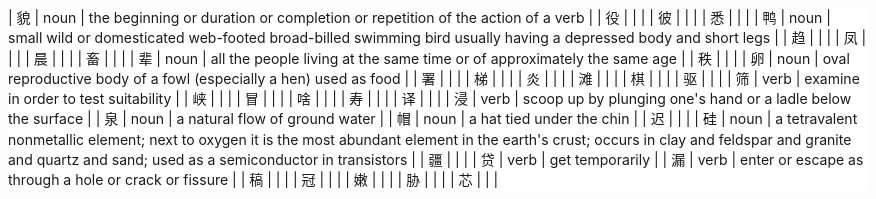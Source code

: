 | 貌 | noun | the beginning or duration or completion or repetition of the action of a verb |
| 役 |  |  |
| 彼 |  |  |
| 悉 |  |  |
| 鸭 | noun | small wild or domesticated web-footed broad-billed swimming bird usually having a depressed body and short legs |
| 趋 |  |  |
| 凤 |  |  |
| 晨 |  |  |
| 畜 |  |  |
| 辈 | noun | all the people living at the same time or of approximately the same age |
| 秩 |  |  |
| 卵 | noun | oval reproductive body of a fowl (especially a hen) used as food |
| 署 |  |  |
| 梯 |  |  |
| 炎 |  |  |
| 滩 |  |  |
| 棋 |  |  |
| 驱 |  |  |
| 筛 | verb | examine in order to test suitability |
| 峡 |  |  |
| 冒 |  |  |
| 啥 |  |  |
| 寿 |  |  |
| 译 |  |  |
| 浸 | verb | scoop up by plunging one's hand or a ladle below the surface |
| 泉 | noun | a natural flow of ground water |
| 帽 | noun | a hat tied under the chin |
| 迟 |  |  |
| 硅 | noun | a tetravalent nonmetallic element; next to oxygen it is the most abundant element in the earth's crust; occurs in clay and feldspar and granite and quartz and sand; used as a semiconductor in transistors |
| 疆 |  |  |
| 贷 | verb | get temporarily |
| 漏 | verb | enter or escape as through a hole or crack or fissure |
| 稿 |  |  |
| 冠 |  |  |
| 嫩 |  |  |
| 胁 |  |  |
| 芯 |  |  |